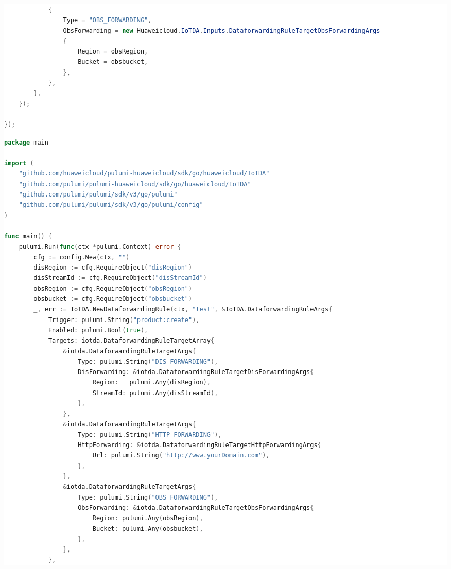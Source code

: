 ```csharp
            {
                Type = "OBS_FORWARDING",
                ObsForwarding = new Huaweicloud.IoTDA.Inputs.DataforwardingRuleTargetObsForwardingArgs
                {
                    Region = obsRegion,
                    Bucket = obsbucket,
                },
            },
        },
    });

});
```


</pulumi-choosable>
</div>


<div>
<pulumi-choosable type="language" values="go">

```go
package main

import (
	"github.com/huaweicloud/pulumi-huaweicloud/sdk/go/huaweicloud/IoTDA"
	"github.com/pulumi/pulumi-huaweicloud/sdk/go/huaweicloud/IoTDA"
	"github.com/pulumi/pulumi/sdk/v3/go/pulumi"
	"github.com/pulumi/pulumi/sdk/v3/go/pulumi/config"
)

func main() {
	pulumi.Run(func(ctx *pulumi.Context) error {
		cfg := config.New(ctx, "")
		disRegion := cfg.RequireObject("disRegion")
		disStreamId := cfg.RequireObject("disStreamId")
		obsRegion := cfg.RequireObject("obsRegion")
		obsbucket := cfg.RequireObject("obsbucket")
		_, err := IoTDA.NewDataforwardingRule(ctx, "test", &IoTDA.DataforwardingRuleArgs{
			Trigger: pulumi.String("product:create"),
			Enabled: pulumi.Bool(true),
			Targets: iotda.DataforwardingRuleTargetArray{
				&iotda.DataforwardingRuleTargetArgs{
					Type: pulumi.String("DIS_FORWARDING"),
					DisForwarding: &iotda.DataforwardingRuleTargetDisForwardingArgs{
						Region:   pulumi.Any(disRegion),
						StreamId: pulumi.Any(disStreamId),
					},
				},
				&iotda.DataforwardingRuleTargetArgs{
					Type: pulumi.String("HTTP_FORWARDING"),
					HttpForwarding: &iotda.DataforwardingRuleTargetHttpForwardingArgs{
						Url: pulumi.String("http://www.yourDomain.com"),
					},
				},
				&iotda.DataforwardingRuleTargetArgs{
					Type: pulumi.String("OBS_FORWARDING"),
					ObsForwarding: &iotda.DataforwardingRuleTargetObsForwardingArgs{
						Region: pulumi.Any(obsRegion),
						Bucket: pulumi.Any(obsbucket),
					},
				},
			},
```